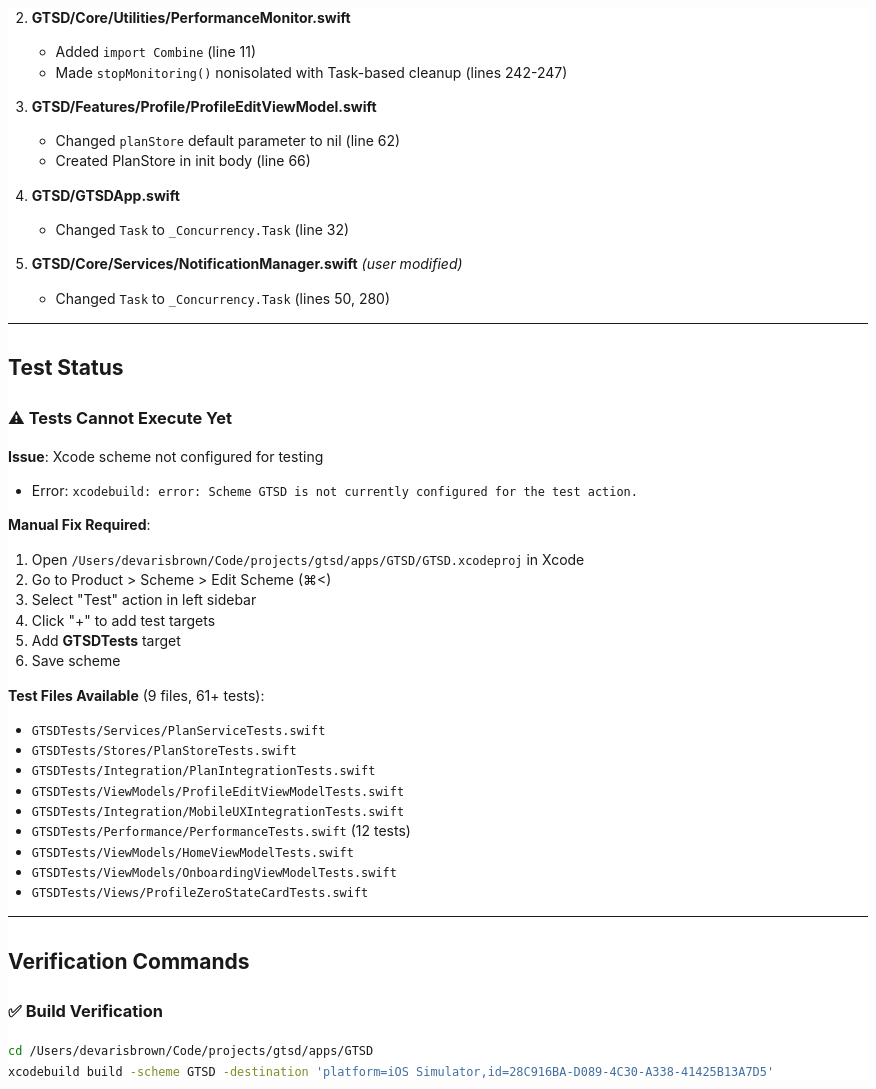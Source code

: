 2. **GTSD/Core/Utilities/PerformanceMonitor.swift**
   - Added `import Combine` (line 11)
   - Made `stopMonitoring()` nonisolated with Task-based cleanup (lines 242-247)

3. **GTSD/Features/Profile/ProfileEditViewModel.swift**
   - Changed `planStore` default parameter to nil (line 62)
   - Created PlanStore in init body (line 66)

4. **GTSD/GTSDApp.swift**
   - Changed `Task` to `_Concurrency.Task` (line 32)

5. **GTSD/Core/Services/NotificationManager.swift** _(user modified)_
   - Changed `Task` to `_Concurrency.Task` (lines 50, 280)

---

## Test Status

### ⚠️ Tests Cannot Execute Yet

**Issue**: Xcode scheme not configured for testing

- Error: `xcodebuild: error: Scheme GTSD is not currently configured for the test action.`

**Manual Fix Required**:

1. Open `/Users/devarisbrown/Code/projects/gtsd/apps/GTSD/GTSD.xcodeproj` in Xcode
2. Go to Product > Scheme > Edit Scheme (⌘<)
3. Select "Test" action in left sidebar
4. Click "+" to add test targets
5. Add **GTSDTests** target
6. Save scheme

**Test Files Available** (9 files, 61+ tests):

- `GTSDTests/Services/PlanServiceTests.swift`
- `GTSDTests/Stores/PlanStoreTests.swift`
- `GTSDTests/Integration/PlanIntegrationTests.swift`
- `GTSDTests/ViewModels/ProfileEditViewModelTests.swift`
- `GTSDTests/Integration/MobileUXIntegrationTests.swift`
- `GTSDTests/Performance/PerformanceTests.swift` (12 tests)
- `GTSDTests/ViewModels/HomeViewModelTests.swift`
- `GTSDTests/ViewModels/OnboardingViewModelTests.swift`
- `GTSDTests/Views/ProfileZeroStateCardTests.swift`

---

## Verification Commands

### ✅ Build Verification

```bash
cd /Users/devarisbrown/Code/projects/gtsd/apps/GTSD
xcodebuild build -scheme GTSD -destination 'platform=iOS Simulator,id=28C916BA-D089-4C30-A338-41425B13A7D5'
```
